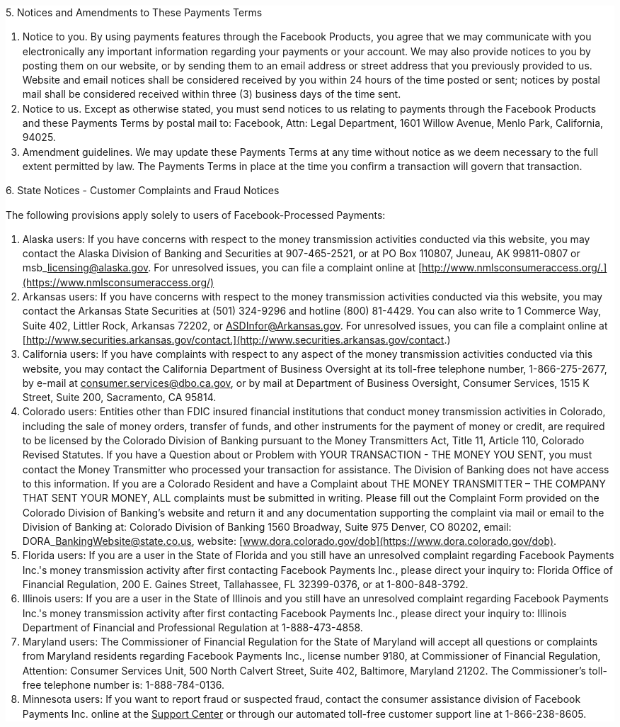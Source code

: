 5\. Notices and Amendments to These Payments Terms

1.  Notice to you. By using payments features through the Facebook Products, you agree that we may communicate with you electronically any important information regarding your payments or your account. We may also provide notices to you by posting them on our website, or by sending them to an email address or street address that you previously provided to us. Website and email notices shall be considered received by you within 24 hours of the time posted or sent; notices by postal mail shall be considered received within three (3) business days of the time sent.
2.  Notice to us. Except as otherwise stated, you must send notices to us relating to payments through the Facebook Products and these Payments Terms by postal mail to: Facebook, Attn: Legal Department, 1601 Willow Avenue, Menlo Park, California, 94025.
3.  Amendment guidelines. We may update these Payments Terms at any time without notice as we deem necessary to the full extent permitted by law. The Payments Terms in place at the time you confirm a transaction will govern that transaction.

6\. State Notices - Customer Complaints and Fraud Notices

The following provisions apply solely to users of Facebook-Processed Payments:  

1.  Alaska users: If you have concerns with respect to the money transmission activities conducted via this website, you may contact the Alaska Division of Banking and Securities at 907-465-2521, or at PO Box 110807, Juneau, AK 99811-0807 or msb\_licensing@alaska.gov. For unresolved issues, you can file a complaint online at [http://www.nmlsconsumeraccess.org/.](https://www.nmlsconsumeraccess.org/)
2.  Arkansas users: If you have concerns with respect to the money transmission activities conducted via this website, you may contact the Arkansas State Securities at (501) 324-9296 and hotline (800) 81-4429. You can also write to 1 Commerce Way, Suite 402, Littler Rock, Arkansas 72202, or ASDInfor@Arkansas.gov. For unresolved issues, you can file a complaint online at [http://www.securities.arkansas.gov/contact.](http://www.securities.arkansas.gov/contact.)
3.  California users: If you have complaints with respect to any aspect of the money transmission activities conducted via this website, you may contact the California Department of Business Oversight at its toll-free telephone number, 1-866-275-2677, by e-mail at consumer.services@dbo.ca.gov, or by mail at Department of Business Oversight, Consumer Services, 1515 K Street, Suite 200, Sacramento, CA 95814.
4.  Colorado users: Entities other than FDIC insured financial institutions that conduct money transmission activities in Colorado, including the sale of money orders, transfer of funds, and other instruments for the payment of money or credit, are required to be licensed by the Colorado Division of Banking pursuant to the Money Transmitters Act, Title 11, Article 110, Colorado Revised Statutes. If you have a Question about or Problem with YOUR TRANSACTION - THE MONEY YOU SENT, you must contact the Money Transmitter who processed your transaction for assistance. The Division of Banking does not have access to this information. If you are a Colorado Resident and have a Complaint about THE MONEY TRANSMITTER – THE COMPANY THAT SENT YOUR MONEY, ALL complaints must be submitted in writing. Please fill out the Complaint Form provided on the Colorado Division of Banking’s website and return it and any documentation supporting the complaint via mail or email to the Division of Banking at: Colorado Division of Banking 1560 Broadway, Suite 975 Denver, CO 80202, email: DORA\_BankingWebsite@state.co.us, website: [www.dora.colorado.gov/dob](https://www.dora.colorado.gov/dob).
5.  Florida users: If you are a user in the State of Florida and you still have an unresolved complaint regarding Facebook Payments Inc.'s money transmission activity after first contacting Facebook Payments Inc., please direct your inquiry to: Florida Office of Financial Regulation, 200 E. Gaines Street, Tallahassee, FL 32399-0376, or at 1-800-848-3792.
6.  Illinois users: If you are a user in the State of Illinois and you still have an unresolved complaint regarding Facebook Payments Inc.'s money transmission activity after first contacting Facebook Payments Inc., please direct your inquiry to: Illinois Department of Financial and Professional Regulation at 1-888-473-4858.
7.  Maryland users: The Commissioner of Financial Regulation for the State of Maryland will accept all questions or complaints from Maryland residents regarding Facebook Payments Inc., license number 9180, at Commissioner of Financial Regulation, Attention: Consumer Services Unit, 500 North Calvert Street, Suite 402, Baltimore, Maryland 21202. The Commissioner’s toll-free telephone number is: 1-888-784-0136.
8.  Minnesota users: If you want to report fraud or suspected fraud, contact the consumer assistance division of Facebook Payments Inc. online at the [Support Center](https://www.facebook.com/facebookpaysupport) or through our automated toll-free customer support line at 1-866-238-8605.